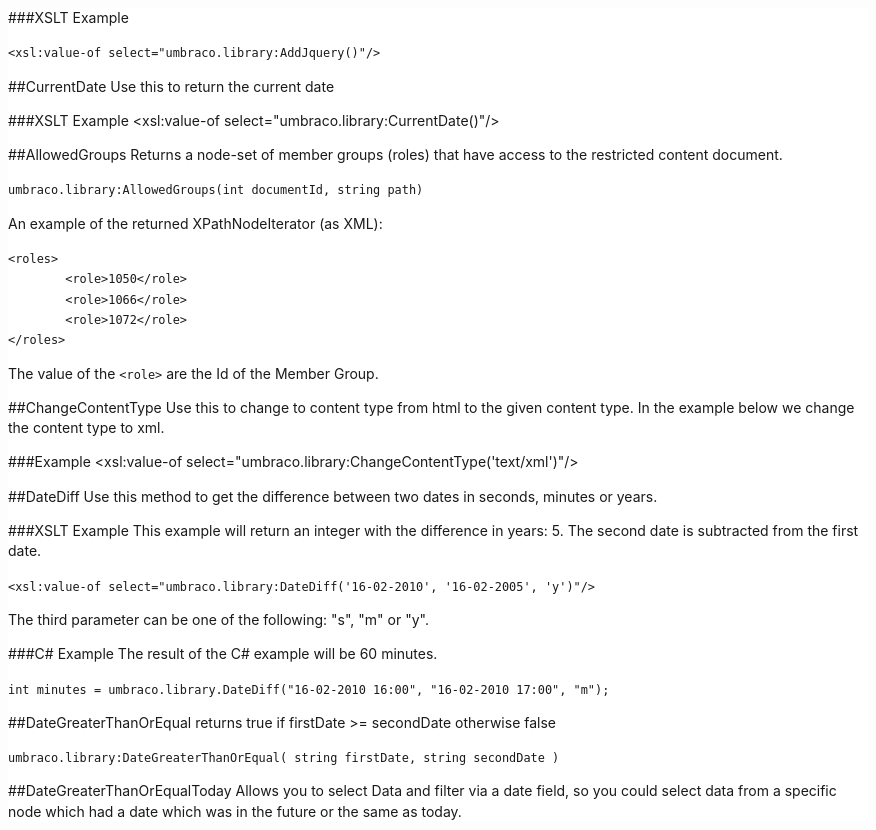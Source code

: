 ###XSLT Example

	<xsl:value-of select="umbraco.library:AddJquery()"/>

##CurrentDate
Use this to return the current date

###XSLT Example
	<xsl:value-of select="umbraco.library:CurrentDate()"/>


##AllowedGroups
Returns a node-set of member groups (roles) that have access to the restricted content document.

	umbraco.library:AllowedGroups(int documentId, string path)

An example of the returned XPathNodeIterator (as XML):

	<roles>
	        <role>1050</role>
	        <role>1066</role>
	        <role>1072</role>
	</roles>

The value of the `<role>` are the Id of the Member Group.


##ChangeContentType
Use this to change to content type from html to the given content type. In the example below we change the content type to xml.

###Example
	<xsl:value-of select="umbraco.library:ChangeContentType('text/xml')"/>


##DateDiff
Use this method to get the difference between two dates in seconds, minutes or years.


###XSLT Example
This example will return an integer with the difference in years: 5. The second date is subtracted from the first date.

	<xsl:value-of select="umbraco.library:DateDiff('16-02-2010', '16-02-2005', 'y')"/>


The third parameter can be one of the following: "s", "m" or "y".

###C# Example
The result of the C# example will be 60 minutes.

	int minutes = umbraco.library.DateDiff("16-02-2010 16:00", "16-02-2010 17:00", "m");



##DateGreaterThanOrEqual
returns true if firstDate >= secondDate otherwise false

	umbraco.library:DateGreaterThanOrEqual( string firstDate, string secondDate )


##DateGreaterThanOrEqualToday
Allows you to select Data and filter via a date field, so you could select data from a specific node which had a date which was in the future or the same as today.
